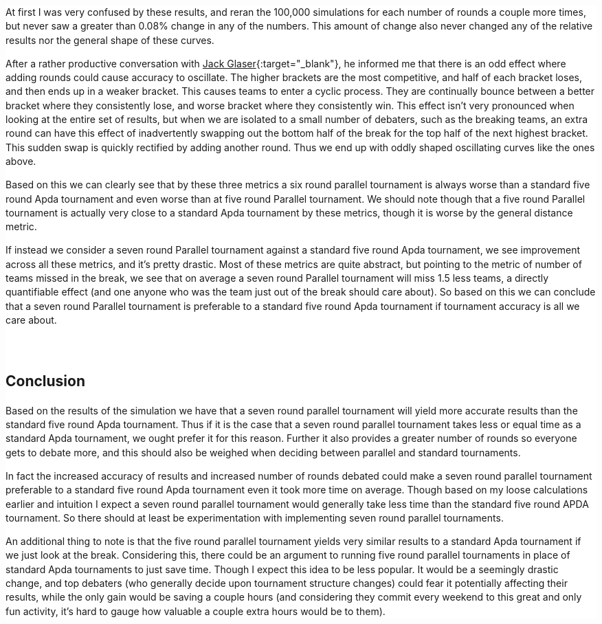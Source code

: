 At first I was very confused by these results, and reran the 100,000 simulations for each number of rounds a couple more times, but never saw a greater than 0.08% change in any of the numbers. This amount of change also never changed any of the relative results nor the general shape of these curves.

After a rather productive conversation with [Jack Glaser](/assets/parallel-debate-tournament-structure/glaser.png){:target="_blank"}, he informed me that there is an odd effect where adding rounds could cause accuracy to oscillate. The higher brackets are the most competitive, and half of each bracket loses, and then ends up in a weaker bracket. This causes teams to enter a cyclic process. They are continually bounce between a better bracket where they consistently lose, and worse bracket where they consistently win. This effect isn’t very pronounced when looking at the entire set of results, but when we are isolated to a small number of debaters, such as the breaking teams, an extra round can have this effect of inadvertently swapping out the bottom half of the break for the top half of the next highest bracket. This sudden swap is quickly rectified by adding another round. Thus we end up with oddly shaped oscillating curves like the ones above.

Based on this we can clearly see that by these three metrics a six round parallel tournament is always worse than a standard five round Apda tournament and even worse than at five round Parallel tournament. We should note though that a five round Parallel tournament is actually very close to a standard Apda tournament by these metrics, though it is worse by the general distance metric.

If instead we consider a seven round Parallel tournament against a standard five round Apda tournament, we see improvement across all these metrics, and it’s pretty drastic. Most of these metrics are quite abstract, but pointing to the metric of number of teams missed in the break, we see that on average a seven round Parallel tournament will miss 1.5 less teams, a directly quantifiable effect (and one anyone who was the team just out of the break should care about). So based on this we can conclude that a seven round Parallel tournament is preferable to a standard five round Apda tournament if tournament accuracy is all we care about.

&nbsp;

## Conclusion

Based on the results of the simulation we have that a seven round parallel tournament will yield more accurate results than the standard five round Apda tournament. Thus if it is the case that a seven round parallel tournament takes less or equal time as a standard Apda tournament, we ought prefer it for this reason. Further it also provides a greater number of rounds so everyone gets to debate more, and this should also be weighed when deciding between parallel and standard tournaments. 

In fact the increased accuracy of results and increased number of rounds debated could make a seven round parallel tournament preferable to a standard five round Apda tournament even it took more time on average. Though based on my loose calculations earlier and intuition I expect a seven round parallel tournament would generally take less time than the standard five round APDA tournament. So there should at least be experimentation with implementing seven round parallel tournaments.

An additional thing to note is that the five round parallel tournament yields very similar results to a standard Apda tournament if we just look at the break. Considering this, there could be an argument to running five round parallel tournaments in place of standard Apda tournaments to just save time. Though I expect this idea to be less popular. It would be a seemingly drastic change, and top debaters (who generally decide upon tournament structure changes) could fear it potentially affecting their results, while the only gain would be saving a couple hours (and considering they commit every weekend to this great and only fun activity, it’s hard to gauge how valuable a couple extra hours would be to them).
